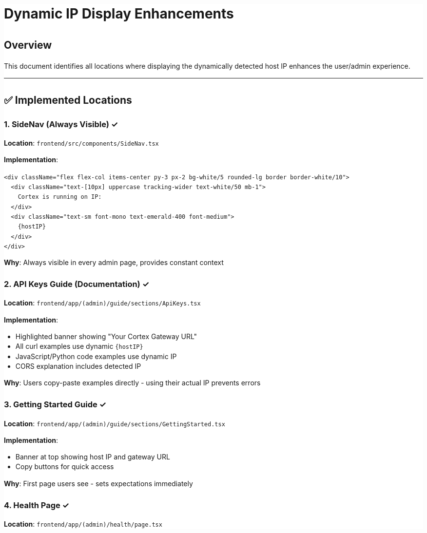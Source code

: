 # Dynamic IP Display Enhancements

## Overview

This document identifies all locations where displaying the dynamically detected host IP enhances the user/admin experience.

---

## ✅ Implemented Locations

### 1. **SideNav (Always Visible)** ✓
**Location**: `frontend/src/components/SideNav.tsx`

**Implementation**:
```tsx
<div className="flex flex-col items-center py-3 px-2 bg-white/5 rounded-lg border border-white/10">
  <div className="text-[10px] uppercase tracking-wider text-white/50 mb-1">
    Cortex is running on IP:
  </div>
  <div className="text-sm font-mono text-emerald-400 font-medium">
    {hostIP}
  </div>
</div>
```

**Why**: Always visible in every admin page, provides constant context

### 2. **API Keys Guide (Documentation)** ✓
**Location**: `frontend/app/(admin)/guide/sections/ApiKeys.tsx`

**Implementation**:
- Highlighted banner showing "Your Cortex Gateway URL"
- All curl examples use dynamic `{hostIP}`
- JavaScript/Python code examples use dynamic IP
- CORS explanation includes detected IP

**Why**: Users copy-paste examples directly - using their actual IP prevents errors

### 3. **Getting Started Guide** ✓
**Location**: `frontend/app/(admin)/guide/sections/GettingStarted.tsx`

**Implementation**:
- Banner at top showing host IP and gateway URL
- Copy buttons for quick access

**Why**: First page users see - sets expectations immediately

### 4. **Health Page** ✓
**Location**: `frontend/app/(admin)/health/page.tsx`
